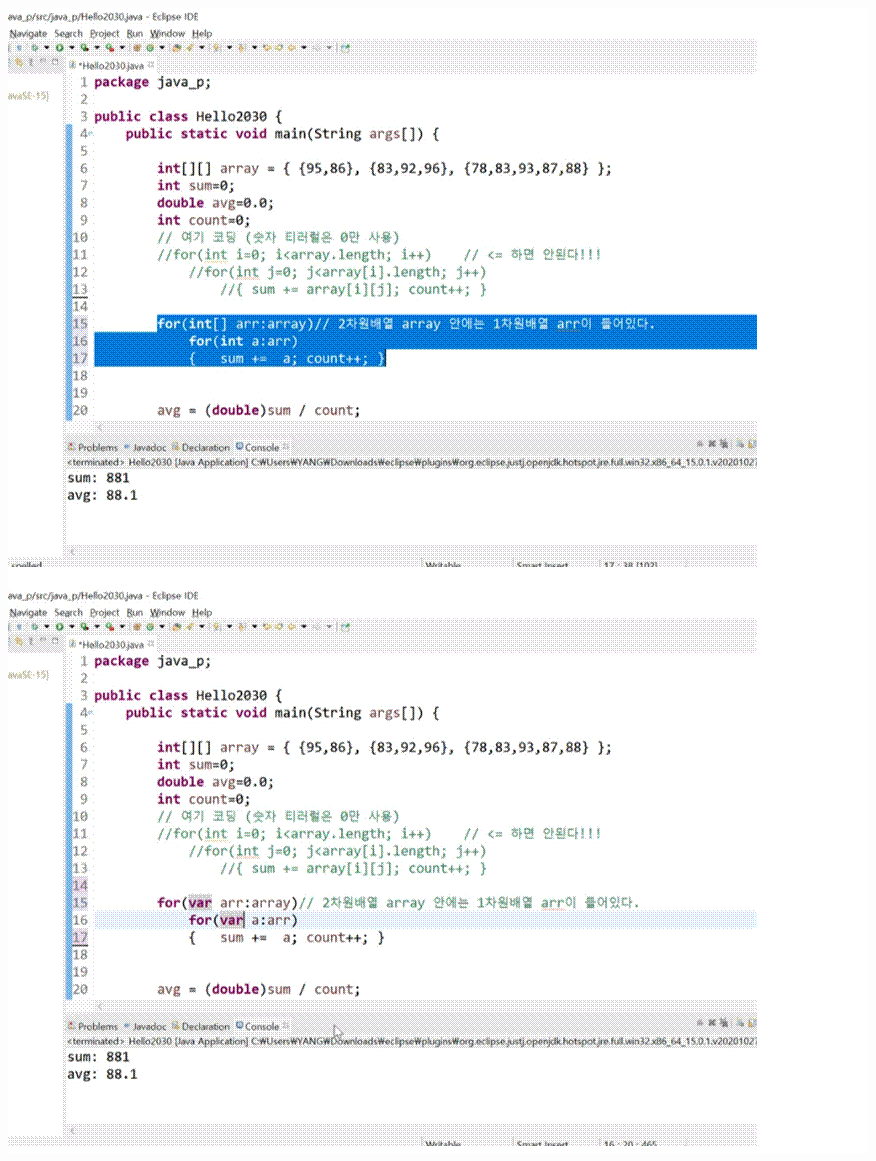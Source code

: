 ![img](\images\2022-01-27-(Java)Basic(기초문법)\clip_image170.gif)

![img](\images\2022-01-27-(Java)Basic(기초문법)\clip_image172.gif)
